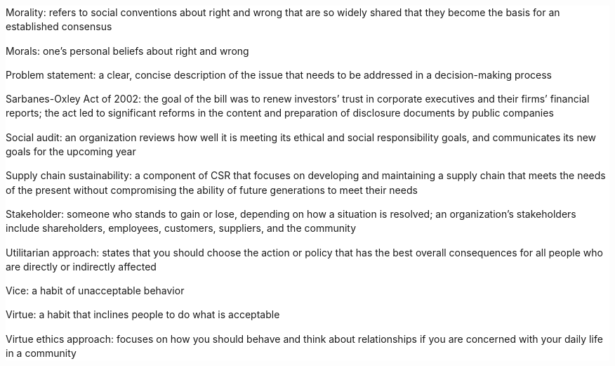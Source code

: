 Morality: refers to social conventions about right and wrong that are so widely shared that they become the basis for an established consensus

Morals: one’s personal beliefs about right and wrong

Problem statement: a clear, concise description of the issue that needs to be addressed in a decision-making process

Sarbanes-Oxley Act of 2002: the goal of the bill was to renew investors’ trust in corporate executives and their firms’ financial reports; the act led to significant reforms in the content and preparation of disclosure documents by public companies

Social audit: an organization reviews how well it is meeting its ethical and social responsibility goals, and communicates its new goals for the upcoming year

Supply chain sustainability: a component of CSR that focuses on developing and maintaining a supply chain that meets the needs of the present without compromising the ability of future generations to meet their needs

Stakeholder: someone who stands to gain or lose, depending on how a situation is resolved; an organization’s stakeholders include shareholders, employees, customers, suppliers, and the community

Utilitarian approach: states that you should choose the action or policy that has the best overall consequences for all people who are directly or indirectly affected

Vice: a habit of unacceptable behavior

Virtue: a habit that inclines people to do what is acceptable

Virtue ethics approach: focuses on how you should behave and think about relationships if you are concerned with your daily life in a community